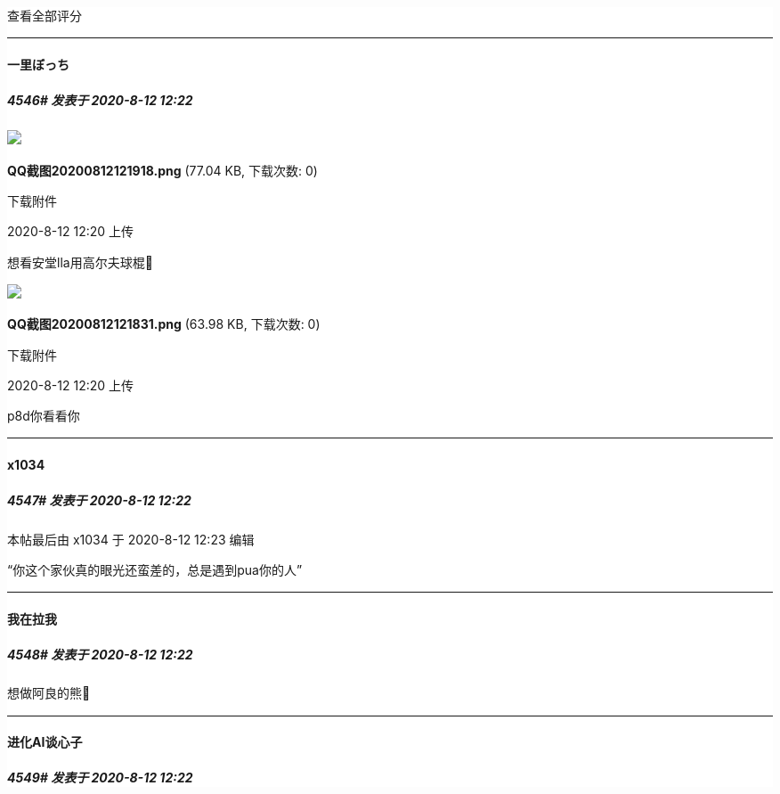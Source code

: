 
查看全部评分


*****

####  一里ぼっち  
##### 4546#       发表于 2020-8-12 12:22


<img src="https://img.saraba1st.com/forum/202008/12/122034szc3b5pfhhbzj85p.png" referrerpolicy="no-referrer">


<strong>QQ截图20200812121918.png</strong> (77.04 KB, 下载次数: 0)

下载附件

2020-8-12 12:20 上传


想看安堂lla用高尔夫球棍🤺


<img src="https://img.saraba1st.com/forum/202008/12/122034bggvhh8pga17gn3n.png" referrerpolicy="no-referrer">


<strong>QQ截图20200812121831.png</strong> (63.98 KB, 下载次数: 0)

下载附件

2020-8-12 12:20 上传


p8d你看看你


*****

####  x1034  
##### 4547#       发表于 2020-8-12 12:22


 本帖最后由 x1034 于 2020-8-12 12:23 编辑 

“你这个家伙真的眼光还蛮差的，总是遇到pua你的人”


*****

####  我在拉我  
##### 4548#       发表于 2020-8-12 12:22


想做阿良的熊🐻


*****

####  进化AI谈心子  
##### 4549#       发表于 2020-8-12 12:22

